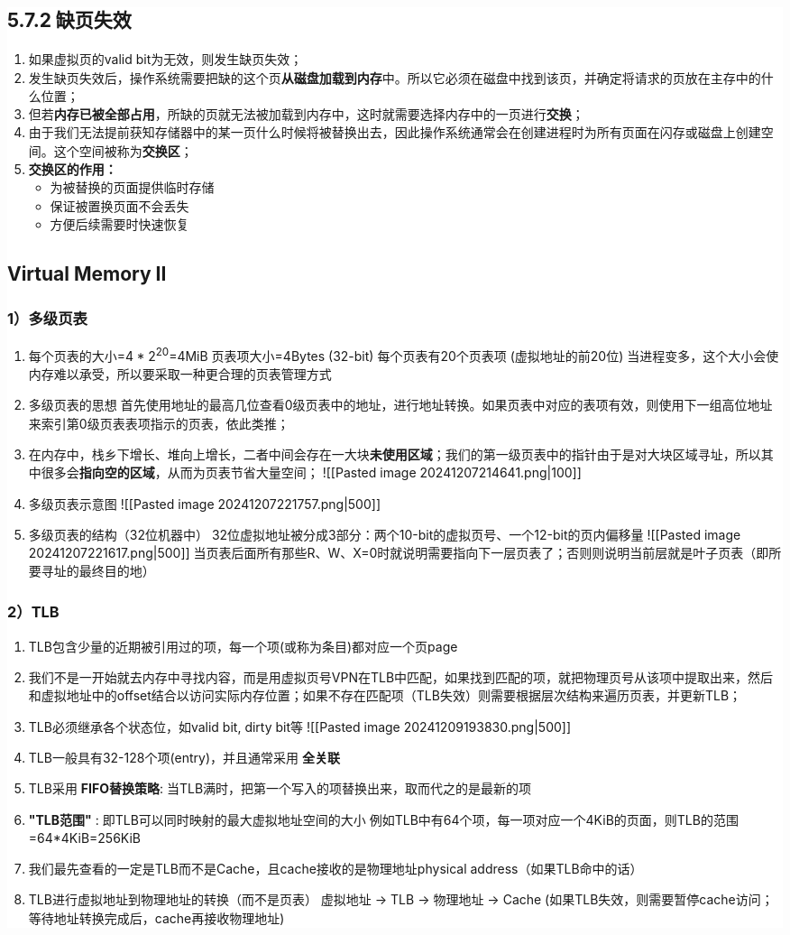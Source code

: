 ## 5.7.2 缺页失效

1. 如果虚拟页的valid bit为无效，则发生缺页失效；
2. 发生缺页失效后，操作系统需要把缺的这个页**从磁盘加载到内存**中。所以它必须在磁盘中找到该页，并确定将请求的页放在主存中的什么位置；
3. 但若**内存已被全部占用**，所缺的页就无法被加载到内存中，这时就需要选择内存中的一页进行**交换**；
4. 由于我们无法提前获知存储器中的某一页什么时候将被替换出去，因此操作系统通常会在创建进程时为所有页面在闪存或磁盘上创建空间。这个空间被称为**交换区**；
5. **交换区的作用：**
	- 为被替换的页面提供临时存储
	- 保证被置换页面不会丢失
	- 方便后续需要时快速恢复

## Virtual Memory II

### 1）多级页表

1. 每个页表的大小=$4*2^{20}$=4MiB
	页表项大小=4Bytes (32-bit)
	每个页表有20个页表项 (虚拟地址的前20位)
当进程变多，这个大小会使内存难以承受，所以要采取一种更合理的页表管理方式
   
2.  多级页表的思想
	首先使用地址的最高几位查看0级页表中的地址，进行地址转换。如果页表中对应的表项有效，则使用下一组高位地址来索引第0级页表表项指示的页表，依此类推；
   
   3. 在内存中，栈乡下增长、堆向上增长，二者中间会存在一大块**未使用区域**；我们的第一级页表中的指针由于是对大块区域寻址，所以其中很多会**指向空的区域**，从而为页表节省大量空间；
	   ![[Pasted image 20241207214641.png|100]]

4. 多级页表示意图
	![[Pasted image 20241207221757.png|500]]

5. 多级页表的结构（32位机器中）
	32位虚拟地址被分成3部分：两个10-bit的虚拟页号、一个12-bit的页内偏移量
	![[Pasted image 20241207221617.png|500]]
	当页表后面所有那些R、W、X=0时就说明需要指向下一层页表了；否则则说明当前层就是叶子页表（即所要寻址的最终目的地）

### 2）TLB

1. TLB包含少量的近期被引用过的项，每一个项(或称为条目)都对应一个页page
2. 我们不是一开始就去内存中寻找内容，而是用虚拟页号VPN在TLB中匹配，如果找到匹配的项，就把物理页号从该项中提取出来，然后和虚拟地址中的offset结合以访问实际内存位置；如果不存在匹配项（TLB失效）则需要根据层次结构来遍历页表，并更新TLB；
3. TLB必须继承各个状态位，如valid bit, dirty bit等
	![[Pasted image 20241209193830.png|500]]

4. TLB一般具有32-128个项(entry)，并且通常采用 **全关联**
5. TLB采用 **FIFO替换策略**: 当TLB满时，把第一个写入的项替换出来，取而代之的是最新的项
6. **"TLB范围"** : 即TLB可以同时映射的最大虚拟地址空间的大小
	例如TLB中有64个项，每一项对应一个4KiB的页面，则TLB的范围=64\*4KiB=256KiB

7. 我们最先查看的一定是TLB而不是Cache，且cache接收的是物理地址physical address（如果TLB命中的话）
8. TLB进行虚拟地址到物理地址的转换（而不是页表）
	虚拟地址 → TLB → 物理地址 → Cache
	(如果TLB失效，则需要暂停cache访问；等待地址转换完成后，cache再接收物理地址)
